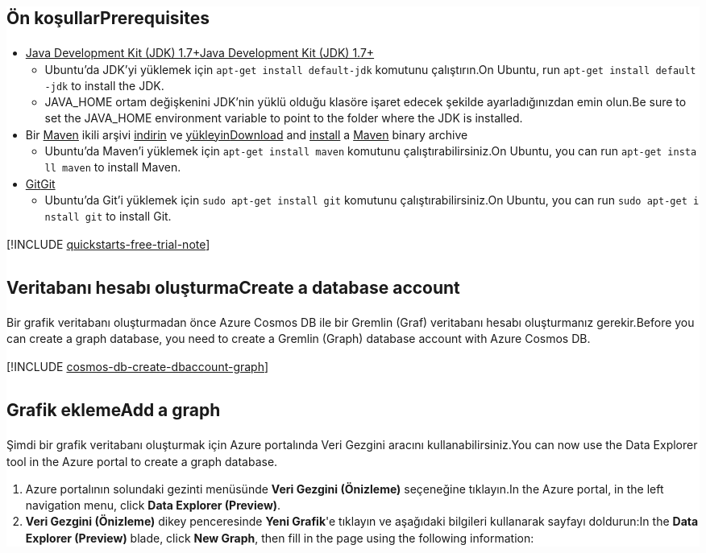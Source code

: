 ## <a name="prerequisites"></a><span data-ttu-id="ac8fb-110">Ön koşullar</span><span class="sxs-lookup"><span data-stu-id="ac8fb-110">Prerequisites</span></span>

* [<span data-ttu-id="ac8fb-111">Java Development Kit (JDK) 1.7+</span><span class="sxs-lookup"><span data-stu-id="ac8fb-111">Java Development Kit (JDK) 1.7+</span></span>](http://www.oracle.com/technetwork/java/javase/downloads/jdk8-downloads-2133151.html)
    * <span data-ttu-id="ac8fb-112">Ubuntu’da JDK’yi yüklemek için `apt-get install default-jdk` komutunu çalıştırın.</span><span class="sxs-lookup"><span data-stu-id="ac8fb-112">On Ubuntu, run `apt-get install default-jdk` to install the JDK.</span></span>
    * <span data-ttu-id="ac8fb-113">JAVA_HOME ortam değişkenini JDK’nin yüklü olduğu klasöre işaret edecek şekilde ayarladığınızdan emin olun.</span><span class="sxs-lookup"><span data-stu-id="ac8fb-113">Be sure to set the JAVA_HOME environment variable to point to the folder where the JDK is installed.</span></span>
* <span data-ttu-id="ac8fb-114">Bir [Maven](http://maven.apache.org/) ikili arşivi [indirin](http://maven.apache.org/download.cgi) ve [yükleyin](http://maven.apache.org/install.html)</span><span class="sxs-lookup"><span data-stu-id="ac8fb-114">[Download](http://maven.apache.org/download.cgi) and [install](http://maven.apache.org/install.html) a [Maven](http://maven.apache.org/) binary archive</span></span>
    * <span data-ttu-id="ac8fb-115">Ubuntu’da Maven’i yüklemek için `apt-get install maven` komutunu çalıştırabilirsiniz.</span><span class="sxs-lookup"><span data-stu-id="ac8fb-115">On Ubuntu, you can run `apt-get install maven` to install Maven.</span></span>
* [<span data-ttu-id="ac8fb-116">Git</span><span class="sxs-lookup"><span data-stu-id="ac8fb-116">Git</span></span>](https://www.git-scm.com/)
    * <span data-ttu-id="ac8fb-117">Ubuntu’da Git’i yüklemek için `sudo apt-get install git` komutunu çalıştırabilirsiniz.</span><span class="sxs-lookup"><span data-stu-id="ac8fb-117">On Ubuntu, you can run `sudo apt-get install git` to install Git.</span></span>

[!INCLUDE [quickstarts-free-trial-note](../../includes/quickstarts-free-trial-note.md)]

## <a name="create-a-database-account"></a><span data-ttu-id="ac8fb-118">Veritabanı hesabı oluşturma</span><span class="sxs-lookup"><span data-stu-id="ac8fb-118">Create a database account</span></span>

<span data-ttu-id="ac8fb-119">Bir grafik veritabanı oluşturmadan önce Azure Cosmos DB ile bir Gremlin (Graf) veritabanı hesabı oluşturmanız gerekir.</span><span class="sxs-lookup"><span data-stu-id="ac8fb-119">Before you can create a graph database, you need to create a Gremlin (Graph) database account with Azure Cosmos DB.</span></span>

[!INCLUDE [cosmos-db-create-dbaccount-graph](../../includes/cosmos-db-create-dbaccount-graph.md)]

## <a name="add-a-graph"></a><span data-ttu-id="ac8fb-120">Grafik ekleme</span><span class="sxs-lookup"><span data-stu-id="ac8fb-120">Add a graph</span></span>

<span data-ttu-id="ac8fb-121">Şimdi bir grafik veritabanı oluşturmak için Azure portalında Veri Gezgini aracını kullanabilirsiniz.</span><span class="sxs-lookup"><span data-stu-id="ac8fb-121">You can now use the Data Explorer tool in the Azure portal to create a graph database.</span></span> 

1. <span data-ttu-id="ac8fb-122">Azure portalının solundaki gezinti menüsünde **Veri Gezgini (Önizleme)** seçeneğine tıklayın.</span><span class="sxs-lookup"><span data-stu-id="ac8fb-122">In the Azure portal, in the left navigation menu, click **Data Explorer (Preview)**.</span></span> 
2. <span data-ttu-id="ac8fb-123">**Veri Gezgini (Önizleme)** dikey penceresinde **Yeni Grafik**'e tıklayın ve aşağıdaki bilgileri kullanarak sayfayı doldurun:</span><span class="sxs-lookup"><span data-stu-id="ac8fb-123">In the **Data Explorer (Preview)** blade, click **New Graph**, then fill in the page using the following information:</span></span>
